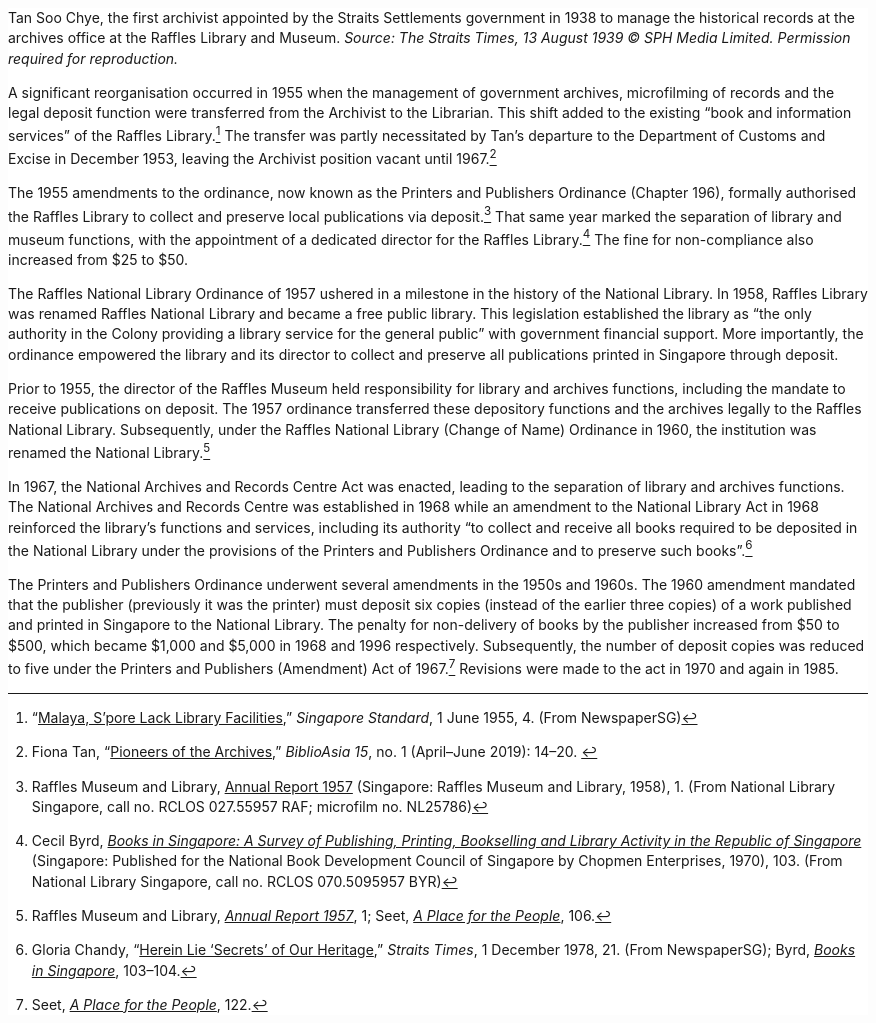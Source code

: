 <div style="background-color:white;">Tan Soo Chye, the first archivist appointed by the Straits Settlements government in 1938 to manage the historical records at the archives office at the Raffles Library and Museum. <i>Source: The Straits Times, 13 August 1939 © SPH Media Limited. Permission required for reproduction.</i></div>

A significant reorganisation occurred in 1955 when the management of government archives, microfilming of records and the legal deposit function were transferred from the Archivist to the Librarian. This shift added to the existing “book and information services” of the Raffles Library.[^23] The transfer was partly necessitated by Tan’s departure to the Department of Customs and Excise in December 1953, leaving the Archivist position vacant until 1967.[^24]

The 1955 amendments to the ordinance, now known as the Printers and Publishers Ordinance (Chapter 196), formally authorised the Raffles Library to collect and preserve local publications via deposit.[^25] That same year marked the separation of library and museum functions, with the appointment of a dedicated director for the Raffles Library.[^26] The fine for non-compliance also increased from $25 to $50.

The Raffles National Library Ordinance of 1957 ushered in a milestone in the history of the National Library. In 1958, Raffles Library was renamed Raffles National Library and became a free public library. This legislation established the library as “the only authority in the Colony providing a library service for the general public” with government financial support. More importantly, the ordinance empowered the library and its director to collect and preserve all publications printed in Singapore through deposit.

Prior to 1955, the director of the Raffles Museum held responsibility for library and archives functions, including the mandate to receive publications on deposit. The 1957 ordinance transferred these depository functions and the archives legally to the Raffles National Library. Subsequently, under the Raffles National Library (Change of Name) Ordinance in 1960, the institution was renamed the National Library.[^27]

In 1967, the National Archives and Records Centre Act was enacted, leading to the separation of library and archives functions. The National Archives and Records Centre was established in 1968 while an amendment to the National Library Act in 1968 reinforced the library’s functions and services, including its authority “to collect and receive all books required to be deposited in the National Library under the provisions of the Printers and Publishers Ordinance and to preserve such books”.[^28]

The Printers and Publishers Ordinance underwent several amendments in the 1950s and 1960s. The 1960 amendment mandated that the publisher (previously it was the printer) must deposit six copies (instead of the earlier three copies) of a work published and printed in Singapore to the National Library. The penalty for non-delivery of books by the publisher increased from $50 to $500, which became $1,000 and $5,000 in 1968 and 1996 respectively. Subsequently, the number of deposit copies was reduced to five under the Printers and Publishers (Amendment) Act of 1967.[^29] Revisions were made to the act in 1970 and again in 1985.



[^1]:  K.K. Seet, [_A Place for the People_](https://eservice.nlb.gov.sg/redir/itemdetails?bid=4082325) (Singapore: Times Books International, 1983), 112. (From National Library Singapore, call no. RSING 027.55957 SEE-\[LIB\])
[^2]: The first legal deposit system was established in France by King Francis I who signed the Ordonnance de Montpellier on 28 December 1537, requiring printers and booksellers to deposit a copy of every printed book with the Royal Library.&nbsp;
[^3]: Patricia Lim Pui Huen, Marion Southerwood and Katherine Hui, [_Singapore, Malaysian and Brunei Newspapers: An International Union List_](https://eservice.nlb.gov.sg/redir/itemdetails?bid=6340966) (Singapore: Institute of Southeast Asian Studies, 1992), ix. (From National Library Singapore, call no. RSING 016.0795957 LIM-\[LIB\]); Ilse Sternberg, “The British Museum Library and Colonial Copyright Deposit,” _The British Library Journal_ 17, no. 1 (Spring 1991): 62. (From JSTOR via NLB’s [eResources](https://eresources.nlb.gov.sg/main) website)
[^4]: [_Acts of the Government of India, from 1834 to 1838 Inclusive: Presented in Pursuance of Act 3 &amp; 4 Will. 4, c. 85, s. 51_](https://eservice.nlb.gov.sg/redir/itemdetails?bid=13600246) (London: House of Commons, 1840), 22–24. (From National Library Singapore, microfilm no. NL30789; accession no. B20020347G)&nbsp;
[^5]: Sternberg, “The British Museum Library and Colonial Copyright Deposit,” 63.&nbsp;
[^6]: Sternberg, “The British Museum Library and Colonial Copyright Deposit,” 63–64.
[^7]: _Acts of the Government of India, from 1834 to 1838 Inclusive_, 125.&nbsp;
[^8]: [_Acts of the Government of India, from 1834 to 1838 inclusive_](https://eservice.nlb.gov.sg/redir/itemdetails?bid=13600246), 126–31.
[^9]: Ilse Sternberg, “The British Museum Library and the India Office,” _The British Library Journal_. 17, no. 2 (Autumn 1991): 153. (From JSTOR via NLB’s [eResources](https://eresources.nlb.gov.sg/main) website)
[^10]: Sternberg, “The British Museum Library and Colonial Copyright Deposit,” 73–74.&nbsp;
[^11]: “[Monday, 15th November, 1886](https://eresources.nlb.gov.sg/newspapers/digitised/article/stweekly18861206-1.2.26),” _Straits Times Weekly Issue_, 6 December 1886, 9; “[Draft Minutes of the Legislative Council](https://eresources.nlb.gov.sg/newspapers/digitised/article/stweekly18861129-1.2.34),” _Straits Times Weekly Issue_, 29 November 1886, 9; “[The Book Registration Ordinance of 1886](https://eresources.nlb.gov.sg/newspapers/digitised/article/penangpatriot18980727-1.2.7),” _Penang Patriot_, 27 July 1898, 2. (From NewspaperSG)
[^12]: _The Press and Registration of Books Act, 1867_ (25 of 1867), Advocate KHOJ, 22 March 1867, [https://www.advocatekhoj.com/library/bareacts/pressandregistration/](https://www.advocatekhoj.com/library/bareacts/pressandregistration/); Straits Settlements, [_The Acts and Ordinances of the Legislative Council of the Straits Settlements, from the 1st April 1867 to the 7th March 1898_](https://eservice.nlb.gov.sg/redir/itemdetails?bid=4981665), vol. 2, 1886–1898 (London: Eyre and Spottiswoode, 1898), 967. (From National Library Singapore, call no. RRARE 348.5957022 SIN))
[^13]: Patricia Lim Pui Huen, Marion Southerwood and Katherine Hui, [_Singapore, Malaysian and Brunei Newspapers: An International Union List_](https://eservice.nlb.gov.sg/redir/itemdetails?bid=6340966) (Singapore: Institute of Southeast Asian Studies, 1992), ix. (From National Library Singapore, call no. RSING 016.0795957 LIM-LIB\]). The Raffles Library’s annual reports from 1903 to 1939 mention receiving annual donations of books from the government of the Straits Settlements or the Colonial Secretary, which could have included the deposit copies.
[^14]: Raffles Museum and Library, [_Annual Report 1893_](https://eservice.nlb.gov.sg/redir/itemdetails?bid=4394247) (Singapore: The Museum, 1894), 5. (From National Library Singapore, call no. RRARE 027.55957 RAF; microfilm no. NL25786)&nbsp;
[^15]: Seet, [_A Place for the People_](https://eservice.nlb.gov.sg/redir/itemdetails?bid=4082325), 38. &nbsp;
[^16]: “[Legislative Council](https://eresources.nlb.gov.sg/newspapers/digitised/article/straitsechomail19191105-1.2.144),” _Straits Echo_ (Mail Edition), 5 November 1919, 1786. (From NewspaperSG)
[^17]: The Chinese Protectorate (later known as the Chinese Secretariat) was established in 1877 to oversee matters regarding the Chinese community in the Straits Settlements. A Protector of Chinese was appointed to head it. For more information, see Irene Lim, “[The Chinese Protectorate](https://www.nlb.gov.sg/main/article-detail?cmsuuid=04d3f708-c117-457a-9ea0-9717f9f03971),” in _Singapore Infopedia_. National Library Board Singapore. Article published December 2021.
[^18]: “[Untitled](https://eresources.nlb.gov.sg/newspapers/digitised/article/maltribune19301108-1.2.33),” _Malaya Tribune_, 8 November 1930, 8. (From NewspaperSG)
[^19]: Legislative history from the National Library Board Act 1995, Singapore Statutes Online, last accessed 28 March 2025, [https://sso.agc.gov.sg/Act/NLBA1995](https://sso.agc.gov.sg/Act/NLBA1995).
[^20]: E.J.H. Corner and L. Birtwistle, [_Report of Raffles Library &amp; Museum_](https://eservice.nlb.gov.sg/redir/itemdetails?bid=4394247), (Typescript), 1945–1946, 6–7; Annabel Teh Gallop, “[The Perak Times: A Rare Japanese-Occupation Newspaper from Malaya](https://blogs.bl.uk/asian-and-african/2016/05/the-perak-times-a-rare-japanese-occupation-newspaper-from-malaya.html),” British Library Asian and African Studies Blog, 13 May 2016, [https://blogs.bl.uk/asian-and-african/2016/05/the-perak-times-a-rare-japanese-occupation-newspaper-from-malaya.html](https://blogs.bl.uk/asian-and-african/2016/05/the-perak-times-a-rare-japanese-occupation-newspaper-from-malaya.html).
[^21]: The Archivist was a separate post from the Librarian and took charge of the Straits Settlements archives transferred from the Colonial Secretary’s Office as well as the newspapers and maps collection kept in the storeroom; these were mostly unsorted and uncatalogued. From 1939, the Archivist reported separately from the Raffles Library in the annual reports of the Raffles Library and Museum. Raffles Museum and Library, [_Annual Report 1938_](https://eservice.nlb.gov.sg/redir/itemdetails?bid=4394247) (Singapore: The Museum, 1935–39), 1. (From National Library Singapore, call no. RRARE 027.55957 RAF; microfilm no. NL25786); Raffles Museum and Library, [_Annual Report 1948_](https://eservice.nlb.gov.sg/redir/itemdetails?bid=4394247) (Singapore: The Museum, 1949), 5. (From National Library Singapore, call no. RCLOS 027.55957 RAF; microfilm no. NL25786)
[^22]: Raffles Museum and Library, [_Annual Report 1950–54_](https://eservice.nlb.gov.sg/redir/itemdetails?bid=4394247) (Singapore: The Museum, 1951–55), 11. (From National Library Singapore, call no. RCLOS 027.55957 RAF; microfilm no. NL25786)
[^23]: “[Malaya, S’pore Lack Library Facilities](https://eresources.nlb.gov.sg/newspapers/digitised/article/singstandard19550601-1.2.51),” _Singapore Standard_, 1 June 1955, 4. (From NewspaperSG)
[^24]: Fiona Tan, “[Pioneers of the Archives](https://biblioasia.nlb.gov.sg/vol-15/issue-1/apr-jun-2019/pioneers-of-archives/),” _BiblioAsia 15_, no. 1 (April–June 2019): 14–20.&nbsp;
[^25]: Raffles Museum and Library, [Annual Report 1957](https://eservice.nlb.gov.sg/redir/itemdetails?bid=4394247) (Singapore: Raffles Museum and Library, 1958), 1. (From National Library Singapore, call no. RCLOS 027.55957 RAF; microfilm no. NL25786)
[^26]: Cecil Byrd, [_Books in Singapore: A Survey of Publishing, Printing, Bookselling and Library Activity in the Republic of Singapore_](https://eservice.nlb.gov.sg/redir/itemdetails?bid=61309) (Singapore: Published for the National Book Development Council of Singapore by Chopmen Enterprises, 1970), 103. (From National Library Singapore, call no. RCLOS 070.5095957 BYR)
[^27]: Raffles Museum and Library, [_Annual Report 1957_](https://eservice.nlb.gov.sg/redir/itemdetails?bid=4394247), 1; Seet, [_A Place for the People_](https://eservice.nlb.gov.sg/redir/itemdetails?bid=4082325), 106.
[^28]: Gloria Chandy, “[Herein Lie ‘Secrets’ of Our Heritage](https://eresources.nlb.gov.sg/newspapers/digitised/article/straitstimes19781201-1.2.90),” _Straits Times_, 1 December 1978, 21. (From NewspaperSG); Byrd, [_Books in Singapore_](https://eservice.nlb.gov.sg/redir/itemdetails?bid=61309), 103–104.
[^29]: Seet, [_A Place for the People_](https://eservice.nlb.gov.sg/redir/itemdetails?bid=4082325), 122.
[^30]: E. Klass, “[Why Locally-Printed Books Must Go to the N-Library](http://eresources.nlb.gov.sg/newspapers/Digitised/Article/straitstimes19761108-1.2.97),” _Straits Times_, 8 November 1976, 14. (From NewspaperSG)
[^31]: [_Straits Settlements Government Gazette_](https://eservice.nlb.gov.sg/redir/itemdetails?bid=5289724), vol. 21, Apr–Jun 1887 (Singapore: Government Printing Office, 1887), 900–01. (From National Library Singapore, call no. RRARE 959.51 SGG; microfilm no. NL1016–NL1023)
[^32]: “[First Issue of National Bibliography Is Out](http://eresources.nlb.gov.sg/newspapers/Digitised/Article/straitstimes19690809-1.2.28),” _Straits Times_, 9 August 1969, 6. (From NewspaperSG)
[^33]: The physical collection of books deposited with the National Library has been made available for reference and research since 2015, while the electronic collection can be viewed at a designated computer terminal at Level 11 of the Lee Kong Chian Reference Library at the National Library Building on Victoria Street.
